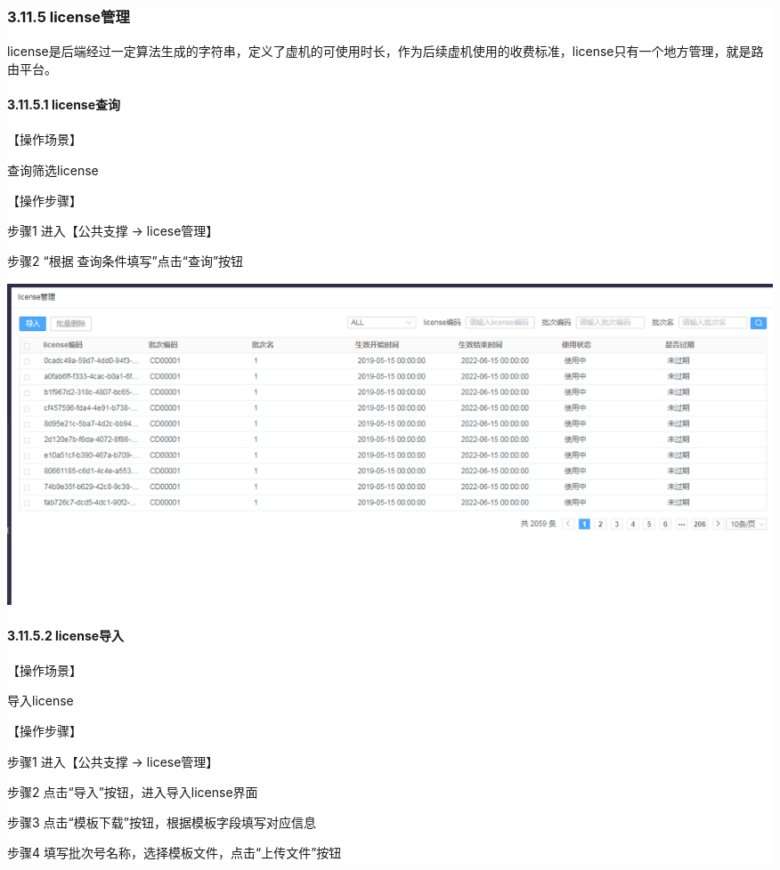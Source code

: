 

### 3.11.5 license管理
license是后端经过一定算法生成的字符串，定义了虚机的可使用时长，作为后续虚机使用的收费标准，license只有一个地方管理，就是路由平台。


#### 3.11.5.1 license查询

【操作场景】

 查询筛选license

【操作步骤】

步骤1 进入【公共支撑 -> licese管理】

步骤2 “根据 查询条件填写”点击“查询”按钮

![img](./img/image187.png)



#### 3.11.5.2 license导入

【操作场景】

  导入license

【操作步骤】

步骤1 进入【公共支撑 -> licese管理】

步骤2 点击“导入”按钮，进入导入license界面

步骤3 点击“模板下载”按钮，根据模板字段填写对应信息

步骤4 填写批次号名称，选择模板文件，点击“上传文件”按钮


